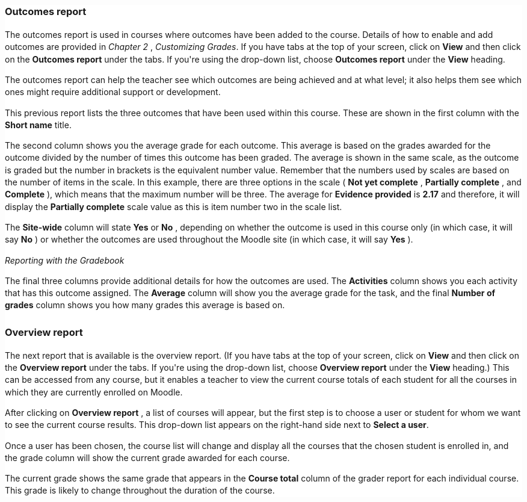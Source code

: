 ### Outcomes report

The outcomes report is used in courses where outcomes have been added to
the course. Details of how to enable and add outcomes are provided in *Chapter 2* ,
*Customizing Grades*. If you have tabs at the top of your screen, click on **View** and
then click on the **Outcomes report** under the tabs. If you're using the drop-down
list, choose **Outcomes report** under the **View** heading.

The outcomes report can help the teacher see which outcomes are being achieved
and at what level; it also helps them see which ones might require additional support
or development.

This previous report lists the three outcomes that have been used within this course.
These are shown in the first column with the **Short name** title.

The second column shows you the average grade for each outcome. This average is
based on the grades awarded for the outcome divided by the number of times this
outcome has been graded. The average is shown in the same scale, as the outcome is
graded but the number in brackets is the equivalent number value. Remember that
the numbers used by scales are based on the number of items in the scale. In this
example, there are three options in the scale ( **Not yet complete** , **Partially complete** ,
and **Complete** ), which means that the maximum number will be three. The average
for **Evidence provided** is **2.17** and therefore, it will display the **Partially complete**
scale value as this is item number two in the scale list.

The **Site-wide** column will state **Yes** or **No** , depending on whether the outcome is
used in this course only (in which case, it will say **No** ) or whether the outcomes are
used throughout the Moodle site (in which case, it will say **Yes** ).

*Reporting with the Gradebook*

The final three columns provide additional details for how the outcomes are used.
The **Activities** column shows you each activity that has this outcome assigned.
The **Average** column will show you the average grade for the task, and the final
**Number of grades** column shows you how many grades this average is based on.

### Overview report

The next report that is available is the overview report. (If you have tabs at the top of
your screen, click on **View** and then click on the **Overview report** under the tabs. If
you're using the drop-down list, choose **Overview report** under the **View** heading.)
This can be accessed from any course, but it enables a teacher to view the current
course totals of each student for all the courses in which they are currently enrolled
on Moodle.

After clicking on **Overview report** , a list of courses will appear, but the first step
is to choose a user or student for whom we want to see the current course results.
This drop-down list appears on the right-hand side next to **Select a user**.

Once a user has been chosen, the course list will change and display all the courses
that the chosen student is enrolled in, and the grade column will show the current
grade awarded for each course.

The current grade shows the same grade that appears in the **Course total** column of
the grader report for each individual course. This grade is likely to change throughout
the duration of the course.

